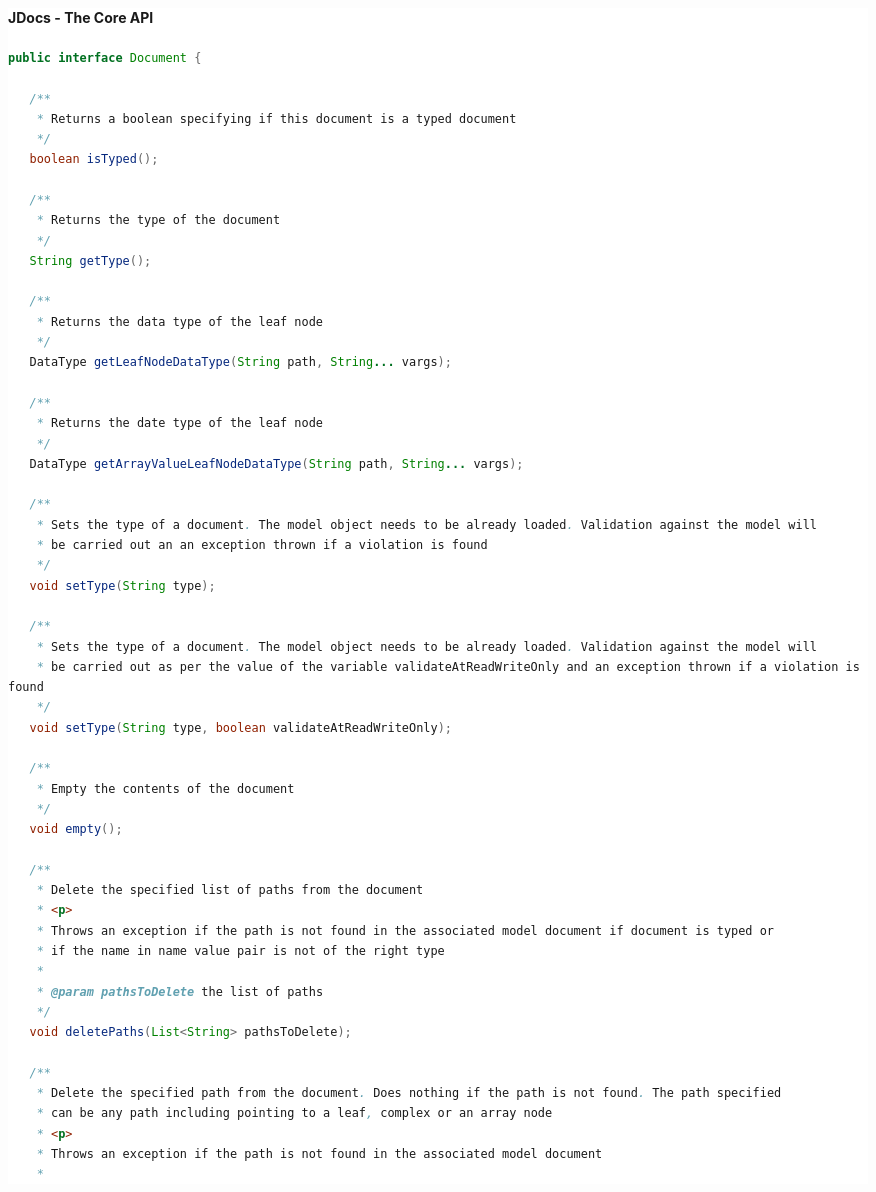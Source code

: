 
#### JDocs - The Core API

```java
public interface Document {

   /**
    * Returns a boolean specifying if this document is a typed document
    */
   boolean isTyped();

   /**
    * Returns the type of the document
    */
   String getType();

   /**
    * Returns the data type of the leaf node
    */
   DataType getLeafNodeDataType(String path, String... vargs);

   /**
    * Returns the date type of the leaf node
    */
   DataType getArrayValueLeafNodeDataType(String path, String... vargs);

   /**
    * Sets the type of a document. The model object needs to be already loaded. Validation against the model will
    * be carried out an an exception thrown if a violation is found
    */
   void setType(String type);

   /**
    * Sets the type of a document. The model object needs to be already loaded. Validation against the model will
    * be carried out as per the value of the variable validateAtReadWriteOnly and an exception thrown if a violation is found
    */
   void setType(String type, boolean validateAtReadWriteOnly);

   /**
    * Empty the contents of the document
    */
   void empty();

   /**
    * Delete the specified list of paths from the document
    * <p>
    * Throws an exception if the path is not found in the associated model document if document is typed or
    * if the name in name value pair is not of the right type
    *
    * @param pathsToDelete the list of paths
    */
   void deletePaths(List<String> pathsToDelete);

   /**
    * Delete the specified path from the document. Does nothing if the path is not found. The path specified
    * can be any path including pointing to a leaf, complex or an array node
    * <p>
    * Throws an exception if the path is not found in the associated model document
    *
```